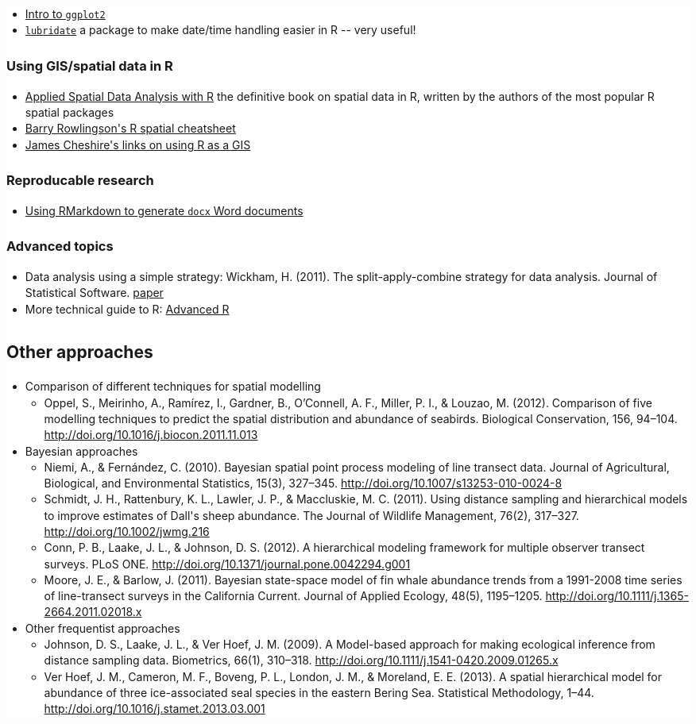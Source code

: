 * [Intro to `ggplot2`](http://www.noamross.net/blog/2012/10/5/ggplot-introduction.html)
* [`lubridate`](http://www.jstatsoft.org/article/view/v040i03) a package to make date/time handling easier in R -- very useful!

### Using GIS/spatial data in R

* [Applied Spatial Data Analysis with R](https://www.springer.com/us/book/9781461476177) the definitive book on spatial data in R, written by the authors of the most popular R spatial packages
* [Barry Rowlingson's R spatial cheatsheet](http://www.maths.lancs.ac.uk/~rowlings/Teaching/UseR2012/cheatsheet.html)
* [James Cheshire's links on using R as a GIS](http://spatial.ly/r/)


### Reproducable research

* [Using RMarkdown to generate `docx` Word documents](http://rmarkdown.rstudio.com/articles_docx.html)

### Advanced topics

* Data analysis using a simple strategy: Wickham, H. (2011). The split-apply-combine strategy for data analysis. Journal of Statistical Software. [paper](http://www.jstatsoft.org/article/view/v040i01)
* More technical guide to R: [Advanced R](http://adv-r.had.co.nz/)




## Other approaches

* Comparison of different techniques for spatial modelling
  * Oppel, S., Meirinho, A., Ramírez, I., Gardner, B., O’Connell, A. F., Miller, P. I., & Louzao, M. (2012). Comparison of five modelling techniques to predict the spatial distribution and abundance of seabirds. Biological Conservation, 156, 94–104. http://doi.org/10.1016/j.biocon.2011.11.013
* Bayesian approaches
  * Niemi, A., & Fernández, C. (2010). Bayesian spatial point process modeling of line transect data. Journal of Agricultural, Biological, and Environmental Statistics, 15(3), 327–345. http://doi.org/10.1007/s13253-010-0024-8
  * Schmidt, J. H., Rattenbury, K. L., Lawler, J. P., & Maccluskie, M. C. (2011). Using distance sampling and hierarchical models to improve estimates of Dall's sheep abundance. The Journal of Wildlife Management, 76(2), 317–327. http://doi.org/10.1002/jwmg.216
  * Conn, P. B., Laake, J. L., & Johnson, D. S. (2012). A hierarchical modeling framework for multiple observer transect surveys. PLoS ONE. http://doi.org/10.1371/journal.pone.0042294.g001
  * Moore, J. E., & Barlow, J. (2011). Bayesian state-space model of fin whale abundance trends from a 1991-2008 time series of line-transect surveys in the California Current. Journal of Applied Ecology, 48(5), 1195–1205. http://doi.org/10.1111/j.1365-2664.2011.02018.x
* Other frequentist approaches
  * Johnson, D. S., Laake, J. L., & Ver Hoef, J. M. (2009). A Model-based approach for making ecological inference from distance sampling data. Biometrics, 66(1), 310–318. http://doi.org/10.1111/j.1541-0420.2009.01265.x
  * Ver Hoef, J. M., Cameron, M. F., Boveng, P. L., London, J. M., & Moreland, E. E. (2013). A spatial hierarchical model for abundance of three ice-associated seal species in the eastern Bering Sea. Statistical Methodology, 1–44. http://doi.org/10.1016/j.stamet.2013.03.001

